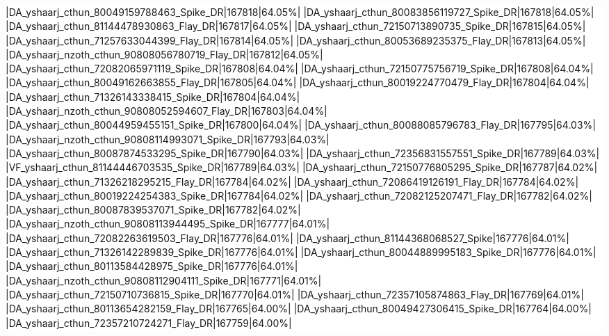 |DA_yshaarj_cthun_80049159788463_Spike_DR|167818|64.05%|
|DA_yshaarj_cthun_80083856119727_Spike_DR|167818|64.05%|
|DA_yshaarj_cthun_81144478930863_Flay_DR|167817|64.05%|
|DA_yshaarj_cthun_72150713890735_Spike_DR|167815|64.05%|
|DA_yshaarj_cthun_71257633044399_Flay_DR|167814|64.05%|
|DA_yshaarj_cthun_80053689235375_Flay_DR|167813|64.05%|
|DA_yshaarj_nzoth_cthun_90808056780719_Flay_DR|167812|64.05%|
|DA_yshaarj_cthun_72082065971119_Spike_DR|167808|64.04%|
|DA_yshaarj_cthun_72150775756719_Spike_DR|167808|64.04%|
|DA_yshaarj_cthun_80049162663855_Flay_DR|167805|64.04%|
|DA_yshaarj_cthun_80019224770479_Flay_DR|167804|64.04%|
|DA_yshaarj_cthun_71326143338415_Spike_DR|167804|64.04%|
|DA_yshaarj_nzoth_cthun_90808052594607_Flay_DR|167803|64.04%|
|DA_yshaarj_cthun_80044959455151_Spike_DR|167800|64.04%|
|DA_yshaarj_cthun_80088085796783_Flay_DR|167795|64.03%|
|DA_yshaarj_nzoth_cthun_90808114993071_Spike_DR|167793|64.03%|
|DA_yshaarj_cthun_80087874533295_Spike_DR|167790|64.03%|
|DA_yshaarj_cthun_72356831557551_Spike_DR|167789|64.03%|
|VF_yshaarj_cthun_81144446703535_Spike_DR|167789|64.03%|
|DA_yshaarj_cthun_72150776805295_Spike_DR|167787|64.02%|
|DA_yshaarj_cthun_71326218295215_Flay_DR|167784|64.02%|
|DA_yshaarj_cthun_72086419126191_Flay_DR|167784|64.02%|
|DA_yshaarj_cthun_80019224254383_Spike_DR|167784|64.02%|
|DA_yshaarj_cthun_72082125207471_Flay_DR|167782|64.02%|
|DA_yshaarj_cthun_80087839537071_Spike_DR|167782|64.02%|
|DA_yshaarj_nzoth_cthun_90808113944495_Spike_DR|167777|64.01%|
|DA_yshaarj_cthun_72082263619503_Flay_DR|167776|64.01%|
|DA_yshaarj_cthun_81144368068527_Spike|167776|64.01%|
|DA_yshaarj_cthun_71326142289839_Spike_DR|167776|64.01%|
|DA_yshaarj_cthun_80044889995183_Spike_DR|167776|64.01%|
|DA_yshaarj_cthun_80113584428975_Spike_DR|167776|64.01%|
|DA_yshaarj_nzoth_cthun_90808112904111_Spike_DR|167771|64.01%|
|DA_yshaarj_cthun_72150710736815_Spike_DR|167770|64.01%|
|DA_yshaarj_cthun_72357105874863_Flay_DR|167769|64.01%|
|DA_yshaarj_cthun_80113654282159_Flay_DR|167765|64.00%|
|DA_yshaarj_cthun_80049427306415_Spike_DR|167764|64.00%|
|DA_yshaarj_cthun_72357210724271_Flay_DR|167759|64.00%|